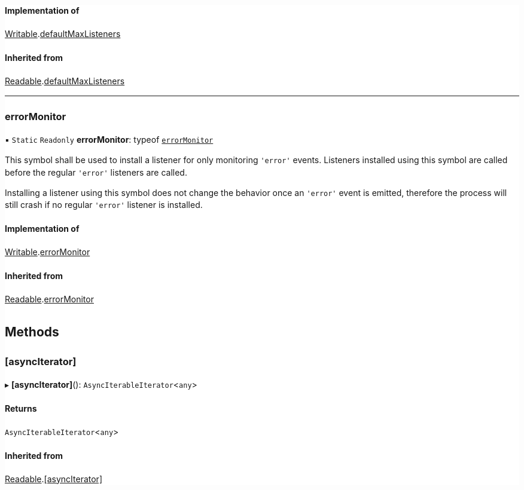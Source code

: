 #### Implementation of

[Writable](https://github.com/oven-sh/bun-types/blob/master/api-docs/classes/stream_.Writable.md).[defaultMaxListeners](https://github.com/oven-sh/bun-types/blob/master/api-docs/classes/stream_.Writable.md#defaultmaxlisteners)

#### Inherited from

[Readable](https://github.com/oven-sh/bun-types/blob/master/api-docs/classes/stream_.Readable.md).[defaultMaxListeners](https://github.com/oven-sh/bun-types/blob/master/api-docs/classes/stream_.Readable.md#defaultmaxlisteners)

___

### errorMonitor

▪ `Static` `Readonly` **errorMonitor**: typeof [`errorMonitor`](https://github.com/oven-sh/bun-types/blob/master/api-docs/classes/crypto_.Hash.md#errormonitor)

This symbol shall be used to install a listener for only monitoring `'error'`
events. Listeners installed using this symbol are called before the regular
`'error'` listeners are called.

Installing a listener using this symbol does not change the behavior once an
`'error'` event is emitted, therefore the process will still crash if no
regular `'error'` listener is installed.

#### Implementation of

[Writable](https://github.com/oven-sh/bun-types/blob/master/api-docs/classes/stream_.Writable.md).[errorMonitor](https://github.com/oven-sh/bun-types/blob/master/api-docs/classes/stream_.Writable.md#errormonitor)

#### Inherited from

[Readable](https://github.com/oven-sh/bun-types/blob/master/api-docs/classes/stream_.Readable.md).[errorMonitor](https://github.com/oven-sh/bun-types/blob/master/api-docs/classes/stream_.Readable.md#errormonitor)

## Methods

### [asyncIterator]

▸ **[asyncIterator]**(): `AsyncIterableIterator`<`any`\>

#### Returns

`AsyncIterableIterator`<`any`\>

#### Inherited from

[Readable](https://github.com/oven-sh/bun-types/blob/master/api-docs/classes/stream_.Readable.md).[[asyncIterator]](https://github.com/oven-sh/bun-types/blob/master/api-docs/classes/stream_.Readable.md#[asynciterator])
